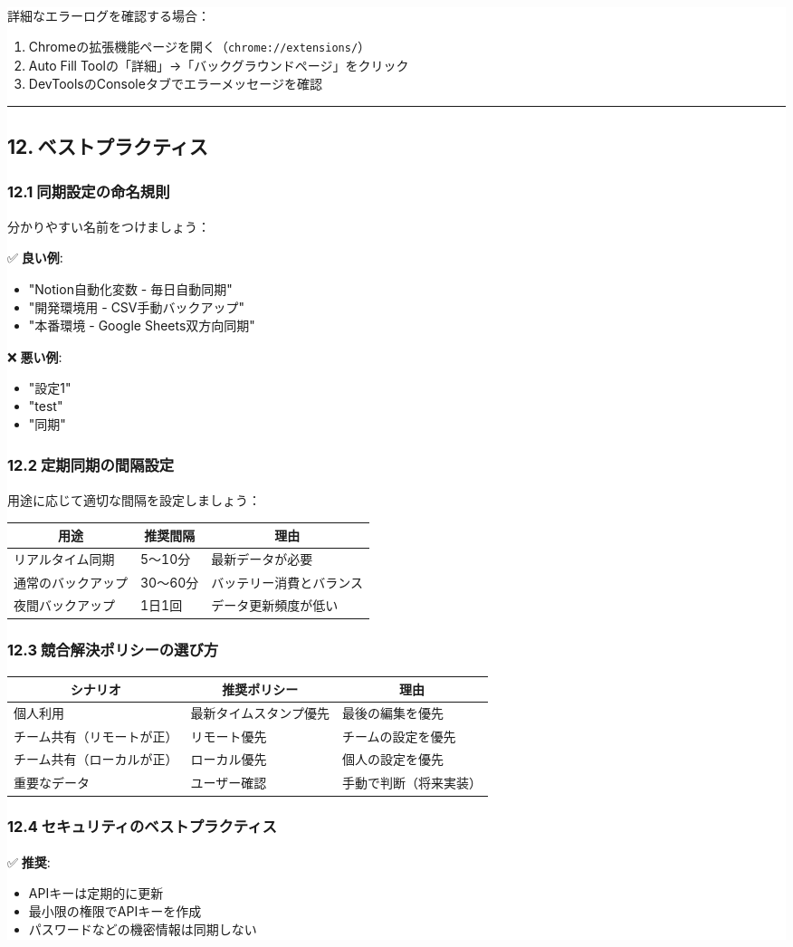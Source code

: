 詳細なエラーログを確認する場合：
1. Chromeの拡張機能ページを開く（`chrome://extensions/`）
2. Auto Fill Toolの「詳細」→「バックグラウンドページ」をクリック
3. DevToolsのConsoleタブでエラーメッセージを確認

---

## 12. ベストプラクティス

### 12.1 同期設定の命名規則

分かりやすい名前をつけましょう：

✅ **良い例**:
- "Notion自動化変数 - 毎日自動同期"
- "開発環境用 - CSV手動バックアップ"
- "本番環境 - Google Sheets双方向同期"

❌ **悪い例**:
- "設定1"
- "test"
- "同期"

### 12.2 定期同期の間隔設定

用途に応じて適切な間隔を設定しましょう：

| 用途 | 推奨間隔 | 理由 |
|------|---------|------|
| リアルタイム同期 | 5～10分 | 最新データが必要 |
| 通常のバックアップ | 30～60分 | バッテリー消費とバランス |
| 夜間バックアップ | 1日1回 | データ更新頻度が低い |

### 12.3 競合解決ポリシーの選び方

| シナリオ | 推奨ポリシー | 理由 |
|---------|------------|------|
| 個人利用 | 最新タイムスタンプ優先 | 最後の編集を優先 |
| チーム共有（リモートが正） | リモート優先 | チームの設定を優先 |
| チーム共有（ローカルが正） | ローカル優先 | 個人の設定を優先 |
| 重要なデータ | ユーザー確認 | 手動で判断（将来実装） |

### 12.4 セキュリティのベストプラクティス

✅ **推奨**:
- APIキーは定期的に更新
- 最小限の権限でAPIキーを作成
- パスワードなどの機密情報は同期しない
